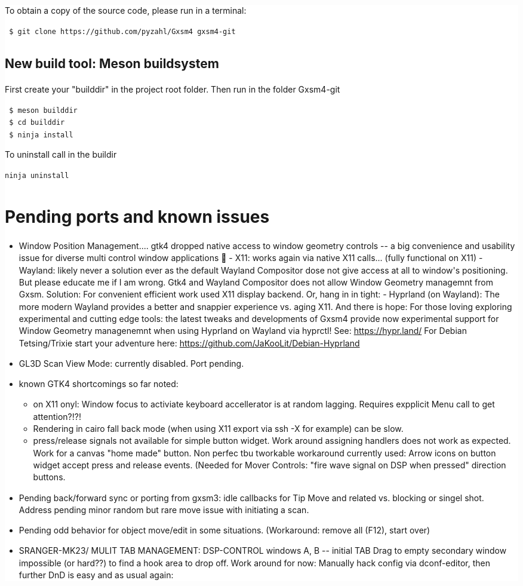 To obtain a copy of the source code, please run in a terminal:  
``` 
 $ git clone https://github.com/pyzahl/Gxsm4 gxsm4-git
``` 
## New build tool: Meson buildsystem

First create your "builddir" in the project root folder.
Then run in the folder Gxsm4-git
``` 
 $ meson builddir
 $ cd builddir
 $ ninja install
```

To uninstall call in the buildir
``` 
ninja uninstall
```

# Pending ports and known issues

- Window Position Management....  gtk4 dropped native access to window geometry controls -- a big convenience and usability issue for diverse multi control window applications 🙁
		- X11: works again via native X11 calls... (fully functional on X11)
		- Wayland: likely never a solution ever as the default Wayland Compositor dose not give access at all to window's positioning. But please educate me if I am wrong.
		  Gtk4 and Wayland Compositor does not allow Window Geometry managemnt from Gxsm.
          Solution: For convenient efficient work used X11 display backend. Or, hang in in tight:
  		- Hyprland (on Wayland): The more modern Wayland provides a better and snappier experience vs. aging X11. And there is hope: For those loving exploring experimental and cutting edge tools: the latest tweaks and developments of Gxsm4 provide now experimental support for Window Geometry managenemnt when using Hyprland on Wayland via hyprctl! See: https://hypr.land/ For Debian Tetsing/Trixie start your adventure here: https://github.com/JaKooLit/Debian-Hyprland
		
- GL3D Scan View Mode: currently disabled. Port pending.

- known GTK4 shortcomings so far noted:
  - on X11 onyl: Window focus to activiate keyboard accellerator is at random lagging. Requires expplicit Menu call to get attention?!?!
  - Rendering in cairo fall back mode (when using X11 export via ssh -X for example) can be slow.
  - press/release signals not available for simple button widget. Work around assigning handlers does not work as expected. Work for a canvas "home made" button. Non perfec tbu tworkable workaround currently used: Arrow icons on button widget accept press and release events. (Needed for Mover Controls: "fire wave signal on DSP when pressed" direction buttons.

- Pending back/forward sync or porting from gxsm3: idle callbacks for Tip Move and related vs. blocking or singel shot. Address pending minor random but rare move issue with initiating a scan.
- Pending odd behavior for object move/edit in some situations. (Workaround: remove all (F12), start over)

- SRANGER-MK23/ MULIT TAB MANAGEMENT: DSP-CONTROL windows A, B -- initial TAB Drag to empty secondary window impossible (or hard??) to find a hook area to drop off. Work around for now:
Manually hack config via dconf-editor, then further DnD is easy and as usual again:
